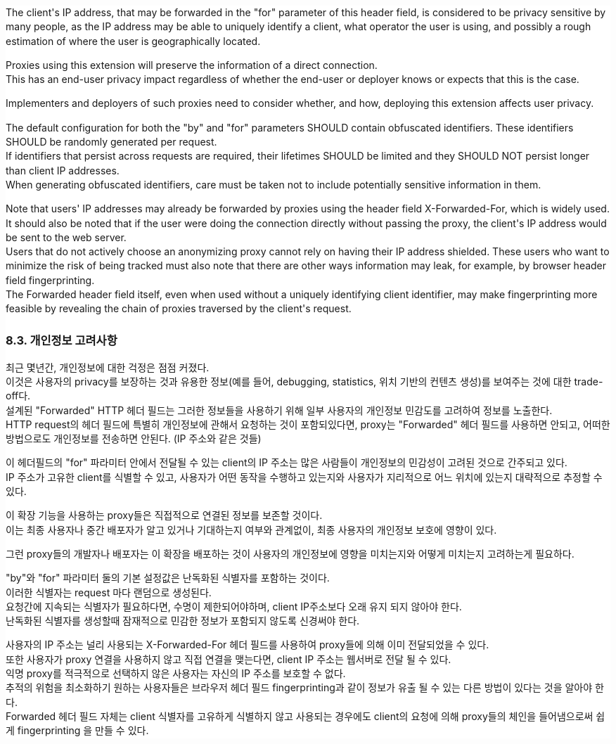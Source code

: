    The client's IP address, that may be forwarded in the "for" parameter of this header field, is considered to be privacy sensitive by many people, as the IP address may be able to uniquely identify a client, what operator the user is using, and possibly a rough estimation of where the user is geographically located.  

   Proxies using this extension will preserve the information of a direct connection.  
   This has an end-user privacy impact regardless of whether the end-user or deployer knows or expects that this is the case.  

   Implementers and deployers of such proxies need to consider whether, and how, deploying this extension affects user privacy.  

   The default configuration for both the "by" and "for" parameters SHOULD contain obfuscated identifiers.
   These identifiers SHOULD be randomly generated per request.  
   If identifiers that persist across requests are required, their lifetimes SHOULD be limited and they SHOULD NOT persist longer than client IP addresses.  
   When generating obfuscated identifiers, care must be taken not to include potentially sensitive information in them.  

   Note that users' IP addresses may already be forwarded by proxies using the header field X-Forwarded-For, which is widely used.  
   It should also be noted that if the user were doing the connection directly without passing the proxy, the client's IP address would be sent to the web server.  
   Users that do not actively choose an anonymizing proxy cannot rely on having their IP address shielded.
   These users who want to minimize the risk of being tracked must also note that there are other ways information may leak, for example, by browser header field fingerprinting.  
   The Forwarded header field itself, even when used without a uniquely identifying client identifier, may make fingerprinting more feasible by revealing the chain of proxies traversed by the client's request.  


### 8.3. 개인정보 고려사항
   최근 몇년간, 개인정보에 대한 걱정은 점점 커졌다.  
   이것은 사용자의 privacy를 보장하는 것과 유용한 정보(예를 들어, debugging, statistics, 위치 기반의 컨텐츠 생성)를 보여주는 것에 대한 trade-off다.  
   설계된 "Forwarded" HTTP 헤더 필드는 그러한 정보들을 사용하기 위해 일부 사용자의 개인정보 민감도를 고려하여 정보를 노출한다.  
   HTTP request의 헤더 필드에 특별히 개인정보에 관해서 요청하는 것이 포함되있다면, proxy는 "Forwarded" 헤더 필드를 사용하면 안되고, 어떠한 방법으로도 개인정보를 전송하면 안된다. (IP 주소와 같은 것들)  

   이 헤더필드의 "for" 파라미터 안에서 전달될 수 있는 client의 IP 주소는 많은 사람들이 개인정보의 민감성이 고려된 것으로 간주되고 있다.  
   IP 주소가 고유한 client를 식별할 수 있고, 사용자가 어떤 동작을 수행하고 있는지와 사용자가 지리적으로 어느 위치에 있는지 대략적으로 추정할 수 있다.  

   이 확장 기능을 사용하는 proxy들은 직접적으로 연결된 정보를 보존할 것이다.  
   이는 최종 사용자나 중간 배포자가 알고 있거나 기대하는지 여부와 관계없이, 최종 사용자의 개인정보 보호에 영향이 있다.  

   그런 proxy들의 개발자나 배포자는 이 확장을 배포하는 것이 사용자의 개인정보에 영향을 미치는지와 어떻게 미치는지 고려하는게 필요하다.  

   "by"와 "for" 파라미터 둘의 기본 설정값은 난독화된 식별자를 포함하는 것이다.  
   이러한 식별자는 request 마다 랜덤으로 생성된다.  
   요청간에 지속되는 식별자가 필요하다면, 수명이 제한되어야하며, client IP주소보다 오래 유지 되지 않아야 한다.  
   난독화된 식별자를 생성할때 잠재적으로 민감한 정보가 포함되지 않도록 신경써야 한다.  

   사용자의 IP 주소는 널리 사용되는 X-Forwarded-For 헤더 필드를 사용하여 proxy들에 의해 이미 전달되었을 수 있다.  
   또한 사용자가 proxy 연결을 사용하지 않고 직접 연결을 맺는다면, client IP 주소는 웹서버로 전달 될 수 있다.  
   익명 proxy를 적극적으로 선택하지 않은 사용자는 자신의 IP 주소를 보호할 수 없다.  
   추적의 위험을 최소화하기 원하는 사용자들은 브라우저 헤더 필드 fingerprinting과 같이 정보가 유출 될 수 있는 다른 방법이 있다는 것을 알아야 한다.  
   Forwarded 헤더 필드 자체는 client 식별자를 고유하게 식별하지 않고 사용되는 경우에도 client의 요청에 의해 proxy들의 체인을 들어냄으로써 쉽게 fingerprinting 을 만들 수 있다.  
